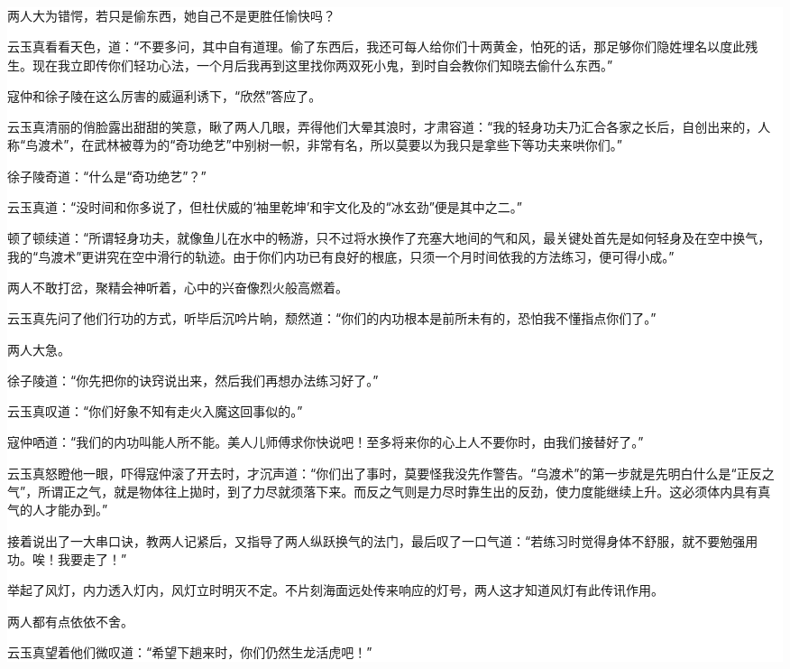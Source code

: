 两人大为错愕，若只是偷东西，她自己不是更胜任愉快吗？

云玉真看看天色，道：“不要多问，其中自有道理。偷了东西后，我还可每人给你们十两黄金，怕死的话，那足够你们隐姓埋名以度此残生。现在我立即传你们轻功心法，一个月后我再到这里找你两双死小鬼，到时自会教你们知晓去偷什么东西。”

寇仲和徐子陵在这么厉害的威逼利诱下，“欣然”答应了。

云玉真清丽的俏脸露出甜甜的笑意，瞅了两人几眼，弄得他们大晕其浪时，才肃容道：“我的轻身功夫乃汇合各家之长后，自创出来的，人称“鸟渡术”，在武林被尊为的“奇功绝艺”中别树一帜，非常有名，所以莫要以为我只是拿些下等功夫来哄你们。”

徐子陵奇道：“什么是“奇功绝艺”？”

云玉真道：“没时间和你多说了，但杜伏威的‘袖里乾坤’和宇文化及的“冰玄劲”便是其中之二。”

顿了顿续道：“所谓轻身功夫，就像鱼儿在水中的畅游，只不过将水换作了充塞大地间的气和风，最关键处首先是如何轻身及在空中换气，我的“鸟渡术”更讲究在空中滑行的轨迹。由于你们内功已有良好的根底，只须一个月时间依我的方法练习，便可得小成。”

两人不敢打岔，聚精会神听着，心中的兴奋像烈火般高燃着。

云玉真先问了他们行功的方式，听毕后沉吟片晌，颓然道：“你们的内功根本是前所未有的，恐怕我不懂指点你们了。”

两人大急。

徐子陵道：“你先把你的诀窍说出来，然后我们再想办法练习好了。”

云玉真叹道：“你们好象不知有走火入魔这回事似的。”

寇仲哂道：“我们的内功叫能人所不能。美人儿师傅求你快说吧！至多将来你的心上人不要你时，由我们接替好了。”

云玉真怒瞪他一眼，吓得寇仲滚了开去时，才沉声道：“你们出了事时，莫要怪我没先作警告。“乌渡术”的第一步就是先明白什么是“正反之气”，所谓正之气，就是物体往上拋时，到了力尽就须落下来。而反之气则是力尽时靠生出的反劲，使力度能继续上升。这必须体内具有真气的人才能办到。”

接着说出了一大串口诀，教两人记紧后，又指导了两人纵跃换气的法门，最后叹了一口气道：“若练习时觉得身体不舒服，就不要勉强用功。唉！我要走了！”

举起了风灯，内力透入灯内，风灯立时明灭不定。不片刻海面远处传来响应的灯号，两人这才知道风灯有此传讯作用。

两人都有点依依不舍。

云玉真望着他们微叹道：“希望下趟来时，你们仍然生龙活虎吧！”



